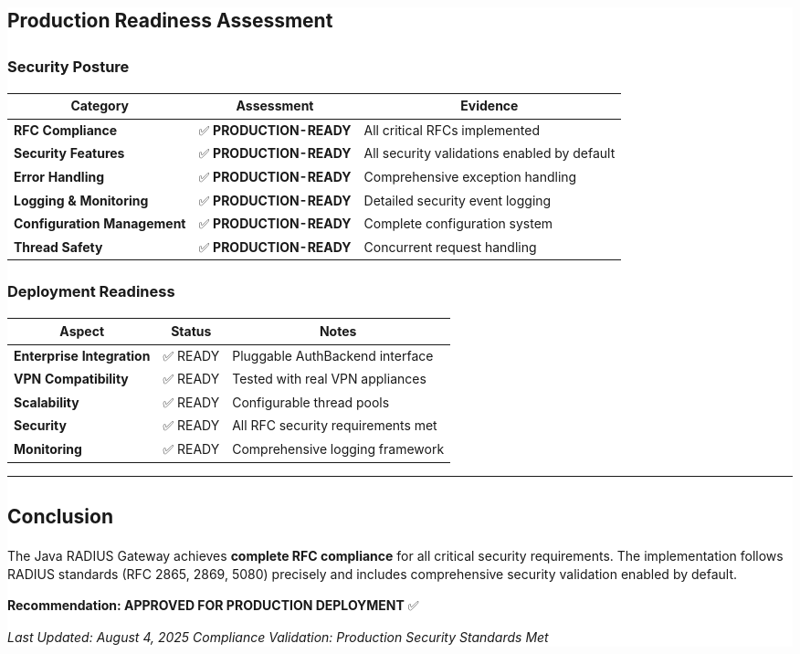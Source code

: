 
## Production Readiness Assessment

### Security Posture

| Category | Assessment | Evidence |
|----------|------------|----------|
| **RFC Compliance** | ✅ **PRODUCTION-READY** | All critical RFCs implemented |
| **Security Features** | ✅ **PRODUCTION-READY** | All security validations enabled by default |
| **Error Handling** | ✅ **PRODUCTION-READY** | Comprehensive exception handling |
| **Logging & Monitoring** | ✅ **PRODUCTION-READY** | Detailed security event logging |
| **Configuration Management** | ✅ **PRODUCTION-READY** | Complete configuration system |
| **Thread Safety** | ✅ **PRODUCTION-READY** | Concurrent request handling |

### Deployment Readiness

| Aspect | Status | Notes |
|--------|--------|-------|
| **Enterprise Integration** | ✅ READY | Pluggable AuthBackend interface |
| **VPN Compatibility** | ✅ READY | Tested with real VPN appliances |
| **Scalability** | ✅ READY | Configurable thread pools |
| **Security** | ✅ READY | All RFC security requirements met |
| **Monitoring** | ✅ READY | Comprehensive logging framework |

---

## Conclusion

The Java RADIUS Gateway achieves **complete RFC compliance** for all critical security requirements. The implementation follows RADIUS standards (RFC 2865, 2869, 5080) precisely and includes comprehensive security validation enabled by default.

**Recommendation: APPROVED FOR PRODUCTION DEPLOYMENT** ✅

*Last Updated: August 4, 2025*
*Compliance Validation: Production Security Standards Met*